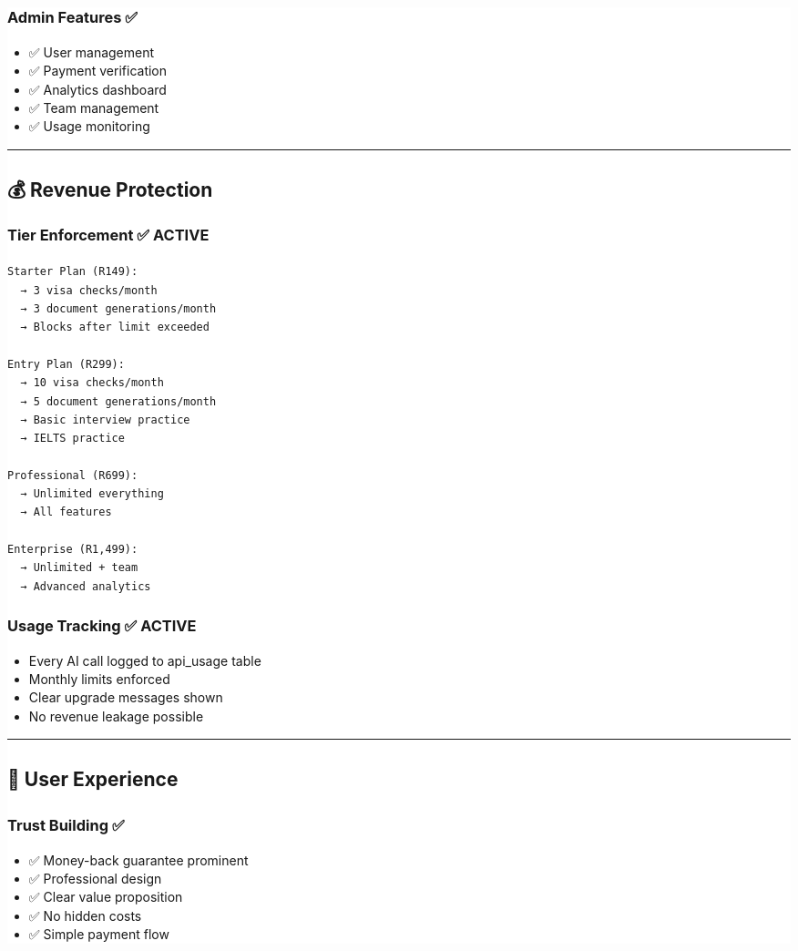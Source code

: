 ### **Admin Features** ✅
- ✅ User management
- ✅ Payment verification
- ✅ Analytics dashboard
- ✅ Team management
- ✅ Usage monitoring

---

## 💰 **Revenue Protection**

### **Tier Enforcement** ✅ ACTIVE
```
Starter Plan (R149):
  → 3 visa checks/month
  → 3 document generations/month
  → Blocks after limit exceeded

Entry Plan (R299):
  → 10 visa checks/month
  → 5 document generations/month
  → Basic interview practice
  → IELTS practice

Professional (R699):
  → Unlimited everything
  → All features

Enterprise (R1,499):
  → Unlimited + team
  → Advanced analytics
```

### **Usage Tracking** ✅ ACTIVE
- Every AI call logged to api_usage table
- Monthly limits enforced
- Clear upgrade messages shown
- No revenue leakage possible

---

## 🎨 **User Experience**

### **Trust Building** ✅
- ✅ Money-back guarantee prominent
- ✅ Professional design
- ✅ Clear value proposition
- ✅ No hidden costs
- ✅ Simple payment flow
